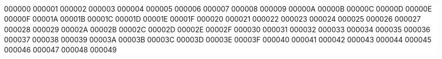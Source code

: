 000000
000001
000002
000003
000004
000005
000006
000007
000008
000009
00000A
00000B
00000C
00000D
00000E
00000F
00001A
00001B
00001C
00001D
00001E
00001F
000020
000021
000022
000023
000024
000025
000026
000027
000028
000029
00002A
00002B
00002C
00002D
00002E
00002F
000030
000031
000032
000033
000034
000035
000036
000037
000038
000039
00003A
00003B
00003C
00003D
00003E
00003F
000040
000041
000042
000043
000044
000045
000046
000047
000048
000049